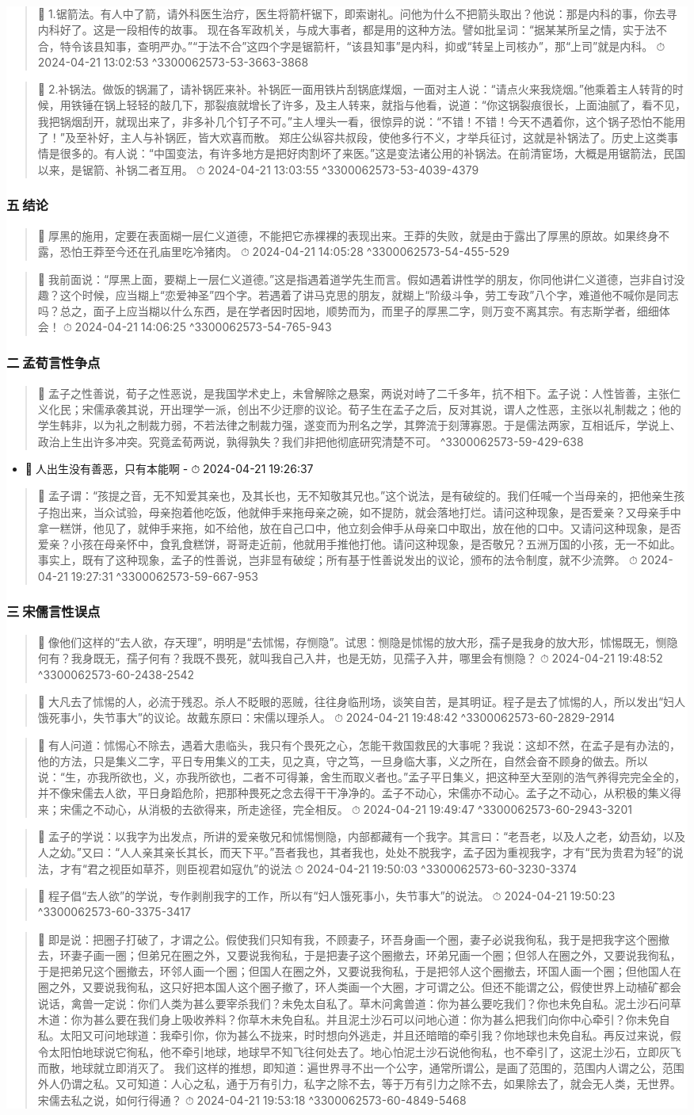 > 📌 1.锯箭法。有人中了箭，请外科医生治疗，医生将箭杆锯下，即索谢礼。问他为什么不把箭头取出？他说：那是内科的事，你去寻内科好了。这是一段相传的故事。
现在各军政机关，与成大事者，都是用的这种方法。譬如批呈词：“据某某所呈之情，实于法不合，特令该县知事，查明严办。”“于法不合”这四个字是锯箭杆，“该县知事”是内科，抑或“转呈上司核办”，那“上司”就是内科。 
> ⏱ 2024-04-21 13:02:53 ^3300062573-53-3663-3868

> 📌 2.补锅法。做饭的锅漏了，请补锅匠来补。补锅匠一面用铁片刮锅底煤烟，一面对主人说：“请点火来我烧烟。”他乘着主人转背的时候，用铁锤在锅上轻轻的敲几下，那裂痕就增长了许多，及主人转来，就指与他看，说道：“你这锅裂痕很长，上面油腻了，看不见，我把锅烟刮开，就现出来了，非多补几个钉子不可。”主人埋头一看，很惊异的说：“不错！不错！今天不遇着你，这个锅子恐怕不能用了！”及至补好，主人与补锅匠，皆大欢喜而散。
郑庄公纵容共叔段，使他多行不义，才举兵征讨，这就是补锅法了。历史上这类事情是很多的。有人说：“中国变法，有许多地方是把好肉割坏了来医。”这是变法诸公用的补锅法。在前清宦场，大概是用锯箭法，民国以来，是锯箭、补锅二者互用。 
> ⏱ 2024-04-21 13:03:55 ^3300062573-53-4039-4379

### 五 结论

> 📌 厚黑的施用，定要在表面糊一层仁义道德，不能把它赤裸裸的表现出来。王莽的失败，就是由于露出了厚黑的原故。如果终身不露，恐怕王莽至今还在孔庙里吃冷猪肉。 
> ⏱ 2024-04-21 14:05:28 ^3300062573-54-455-529

> 📌 我前面说：“厚黑上面，要糊上一层仁义道德。”这是指遇着道学先生而言。假如遇着讲性学的朋友，你同他讲仁义道德，岂非自讨没趣？这个时候，应当糊上“恋爱神圣”四个字。若遇着了讲马克思的朋友，就糊上“阶级斗争，劳工专政”八个字，难道他不喊你是同志吗？总之，面子上应当糊以什么东西，是在学者因时因地，顺势而为，而里子的厚黑二字，则万变不离其宗。有志斯学者，细细体会！ 
> ⏱ 2024-04-21 14:06:25 ^3300062573-54-765-943

### 二 孟荀言性争点

> 📌  孟子之性善说，荀子之性恶说，是我国学术史上，未曾解除之悬案，两说对峙了二千多年，抗不相下。孟子说：人性皆善，主张仁义化民；宋儒承袭其说，开出理学一派，创出不少迂廖的议论。荀子生在孟子之后，反对其说，谓人之性恶，主张以礼制裁之；他的学生韩非，以为礼之制裁力弱，不若法律之制裁力强，遂变而为刑名之学，其弊流于刻薄寡恩。于是儒法两家，互相诋斥，学说上、政治上生出许多冲突。究竟孟荀两说，孰得孰失？我们非把他彻底研究清楚不可。 ^3300062573-59-429-638
- 💭 人出生没有善恶，只有本能啊 - ⏱ 2024-04-21 19:26:37 

> 📌 孟子谓：“孩提之音，无不知爱其亲也，及其长也，无不知敬其兄也。”这个说法，是有破绽的。我们任喊一个当母亲的，把他亲生孩子抱出来，当众试验，母亲抱着他吃饭，他就伸手来拖母亲之碗，如不提防，就会落地打烂。请问这种现象，是否爱亲？又母亲手中拿一糕饼，他见了，就伸手来拖，如不给他，放在自己口中，他立刻会伸手从母亲口中取出，放在他的口中。又请问这种现象，是否爱亲？小孩在母亲怀中，食乳食糕饼，哥哥走近前，他就用手推他打他。请问这种现象，是否敬兄？五洲万国的小孩，无一不如此。事实上，既有了这种现象，孟子的性善说，岂非显有破绽；所有基于性善说发出的议论，颁布的法令制度，就不少流弊。 
> ⏱ 2024-04-21 19:27:31 ^3300062573-59-667-953

### 三 宋儒言性误点

> 📌 像他们这样的“去人欲，存天理”，明明是“去怵惕，存恻隐”。试思：恻隐是怵惕的放大形，孺子是我身的放大形，怵惕既无，恻隐何有？我身既无，孺子何有？我既不畏死，就叫我自己入井，也是无妨，见孺子入井，哪里会有恻隐？ 
> ⏱ 2024-04-21 19:48:52 ^3300062573-60-2438-2542

> 📌 大凡去了怵惕的人，必流于残忍。杀人不眨眼的恶贼，往往身临刑场，谈笑自苦，是其明证。程子是去了怵惕的人，所以发出“妇人饿死事小，失节事大”的议论。故戴东原曰：宋儒以理杀人。 
> ⏱ 2024-04-21 19:48:42 ^3300062573-60-2829-2914

> 📌 有人问道：怵惕心不除去，遇着大患临头，我只有个畏死之心，怎能干救国救民的大事呢？我说：这却不然，在孟子是有办法的，他的方法，只是集义二字，平日专用集义的工夫，见之真，守之笃，一旦身临大事，义之所在，自然会奋不顾身的做去。所以说：“生，亦我所欲也，义，亦我所欲也，二者不可得兼，舍生而取义者也。”孟子平日集义，把这种至大至刚的浩气养得完完全全的，并不像宋儒去人欲，平日身蹈危阶，把那种畏死之念去得干干净净的。孟子不动心，宋儒亦不动心。孟子之不动心，从积极的集义得来；宋儒之不动心，从消极的去欲得来，所走途径，完全相反。 
> ⏱ 2024-04-21 19:49:47 ^3300062573-60-2943-3201

> 📌 孟子的学说：以我字为出发点，所讲的爱亲敬兄和怵惕恻隐，内部都藏有一个我字。其言曰：“老吾老，以及人之老，幼吾幼，以及人之幼。”又曰：“人人亲其亲长其长，而天下平。”吾者我也，其者我也，处处不脱我字，孟子因为重视我字，才有“民为贵君为轻”的说法，才有“君之视臣如草芥，则臣视君如寇仇”的说法 
> ⏱ 2024-04-21 19:50:03 ^3300062573-60-3230-3374

> 📌 程子倡“去人欲”的学说，专作剥削我字的工作，所以有“妇人饿死事小，失节事大”的说法。 
> ⏱ 2024-04-21 19:50:23 ^3300062573-60-3375-3417

> 📌 即是说：把圈子打破了，才谓之公。假使我们只知有我，不顾妻子，环吾身画一个圈，妻子必说我徇私，我于是把我字这个圈撤去，环妻子画一圈；但弟兄在圈之外，又要说我徇私，于是把妻子这个圈撤去，环弟兄画一个圈；但邻人在圈之外，又要说我徇私，于是把弟兄这个圈撤去，环邻人画一个圈；但国人在圈之外，又要说我徇私，于是把邻人这个圈撤去，环国人画一个圈；但他国人在圈之外，又要说我徇私，这只好把本国人这个圈子撤了，环人类画一个大圈，才可谓之公。但还不能谓之公，假使世界上动植矿都会说话，禽兽一定说：你们人类为甚么要宰杀我们？未免太自私了。草木问禽兽道：你为甚么要吃我们？你也未免自私。泥土沙石问草木道：你为甚么要在我们身上吸收养料？你草木未免自私。并且泥土沙石可以问地心道：你为甚么把我们向你中心牵引？你未免自私。太阳又可问地球道：我牵引你，你为甚么不拢来，时时想向外逃走，并且还暗暗的牵引我？你地球也未免自私。再反过来说，假令太阳怕地球说它徇私，他不牵引地球，地球早不知飞往何处去了。地心怕泥土沙石说他徇私，也不牵引了，这泥土沙石，立即灰飞而散，地球就立即消灭了。
我们这样的推想，即知道：遍世界寻不出一个公字，通常所谓公，是画了范围的，范围内人谓之公，范围外人仍谓之私。又可知道：人心之私，通于万有引力，私字之除不去，等于万有引力之除不去，如果除去了，就会无人类，无世界。宋儒去私之说，如何行得通？ 
> ⏱ 2024-04-21 19:53:18 ^3300062573-60-4849-5468
